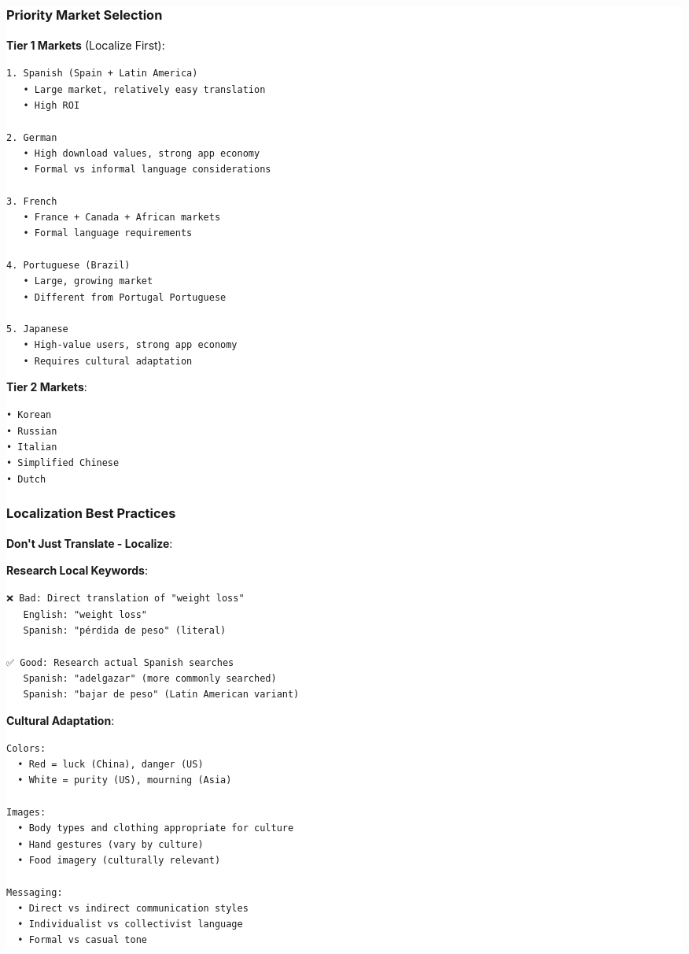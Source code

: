 ### Priority Market Selection

**Tier 1 Markets** (Localize First):
```
1. Spanish (Spain + Latin America)
   • Large market, relatively easy translation
   • High ROI

2. German
   • High download values, strong app economy
   • Formal vs informal language considerations

3. French
   • France + Canada + African markets
   • Formal language requirements

4. Portuguese (Brazil)
   • Large, growing market
   • Different from Portugal Portuguese

5. Japanese
   • High-value users, strong app economy
   • Requires cultural adaptation
```

**Tier 2 Markets**:
```
• Korean
• Russian
• Italian
• Simplified Chinese
• Dutch
```

### Localization Best Practices

**Don't Just Translate - Localize**:

**Research Local Keywords**:
```
❌ Bad: Direct translation of "weight loss"
   English: "weight loss"
   Spanish: "pérdida de peso" (literal)

✅ Good: Research actual Spanish searches
   Spanish: "adelgazar" (more commonly searched)
   Spanish: "bajar de peso" (Latin American variant)
```

**Cultural Adaptation**:
```
Colors:
  • Red = luck (China), danger (US)
  • White = purity (US), mourning (Asia)

Images:
  • Body types and clothing appropriate for culture
  • Hand gestures (vary by culture)
  • Food imagery (culturally relevant)

Messaging:
  • Direct vs indirect communication styles
  • Individualist vs collectivist language
  • Formal vs casual tone
```
